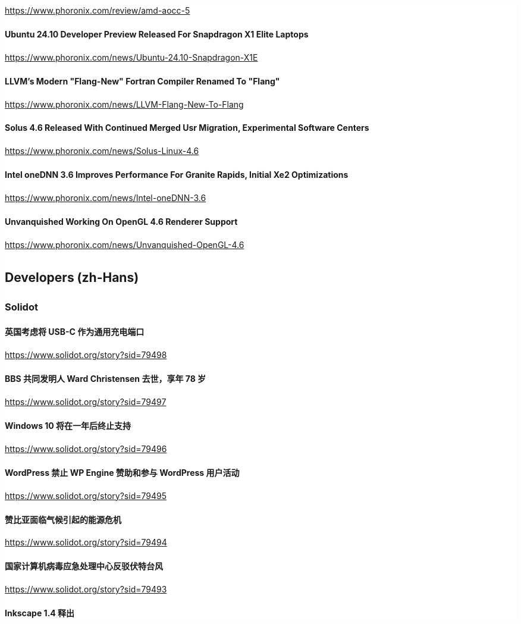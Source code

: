 <span style="color: blue!80!green"><https://www.phoronix.com/review/amd-aocc-5></span>

#### Ubuntu 24.10 Developer Preview Released For Snapdragon X1 Elite Laptops

<span style="color: blue!80!green"><https://www.phoronix.com/news/Ubuntu-24.10-Snapdragon-X1E></span>

#### LLVM’s Modern "Flang-New" Fortran Compiler Renamed To "Flang"

<span style="color: blue!80!green"><https://www.phoronix.com/news/LLVM-Flang-New-To-Flang></span>

#### Solus 4.6 Released With Continued Merged Usr Migration, Experimental Software Centers

<span style="color: blue!80!green"><https://www.phoronix.com/news/Solus-Linux-4.6></span>

#### Intel oneDNN 3.6 Improves Performance For Granite Rapids, Initial Xe2 Optimizations

<span style="color: blue!80!green"><https://www.phoronix.com/news/Intel-oneDNN-3.6></span>

#### Unvanquished Working On OpenGL 4.6 Renderer Support

<span style="color: blue!80!green"><https://www.phoronix.com/news/Unvanquished-OpenGL-4.6></span>

## Developers (zh-Hans)

### Solidot

#### 英国考虑将 USB-C 作为通用充电端口

<span style="color: blue!80!green"><https://www.solidot.org/story?sid=79498></span>

#### BBS 共同发明人 Ward Christensen 去世，享年 78 岁

<span style="color: blue!80!green"><https://www.solidot.org/story?sid=79497></span>

#### Windows 10 将在一年后终止支持

<span style="color: blue!80!green"><https://www.solidot.org/story?sid=79496></span>

#### WordPress 禁止 WP Engine 赞助和参与 WordPress 用户活动

<span style="color: blue!80!green"><https://www.solidot.org/story?sid=79495></span>

#### 赞比亚面临气候引起的能源危机

<span style="color: blue!80!green"><https://www.solidot.org/story?sid=79494></span>

#### 国家计算机病毒应急处理中心反驳伏特台风

<span style="color: blue!80!green"><https://www.solidot.org/story?sid=79493></span>

#### Inkscape 1.4 释出
